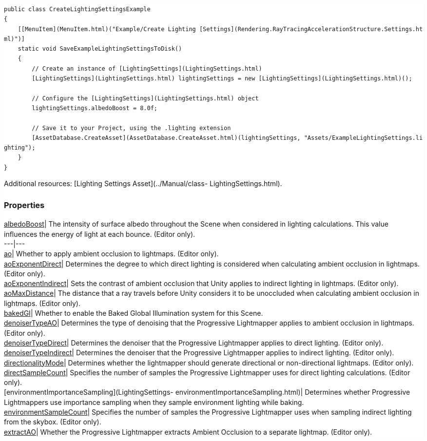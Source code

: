     public class CreateLightingSettingsExample
    {
        [[MenuItem](MenuItem.html)("Example/Create Lighting [Settings](Rendering.RayTracingAccelerationStructure.Settings.html)")]
        static void SaveExampleLightingSettingsToDisk()
        {
            // Create an instance of [LightingSettings](LightingSettings.html)
            [LightingSettings](LightingSettings.html) lightingSettings = new [LightingSettings](LightingSettings.html)();  
      
            // Configure the [LightingSettings](LightingSettings.html) object
            lightingSettings.albedoBoost = 8.0f;  
      
            // Save it to your Project, using the .lighting extension
            [AssetDatabase.CreateAsset](AssetDatabase.CreateAsset.html)(lightingSettings, "Assets/ExampleLightingSettings.lighting");
        }
    }
    

Additional resources: [Lighting Settings Asset](../Manual/class-
LightingSettings.html).

### Properties

[albedoBoost](LightingSettings-albedoBoost.html)| The intensity of surface
albedo throughout the Scene when considered in lighting calculations. This
value influences the energy of light at each bounce. (Editor only).  
---|---  
[ao](LightingSettings-ao.html)| Whether to apply ambient occlusion to
lightmaps. (Editor only).  
[aoExponentDirect](LightingSettings-aoExponentDirect.html)| Determines the
degree to which direct lighting is considered when calculating ambient
occlusion in lightmaps. (Editor only).  
[aoExponentIndirect](LightingSettings-aoExponentIndirect.html)| Sets the
contrast of ambient occlusion that Unity applies to indirect lighting in
lightmaps. (Editor only).  
[aoMaxDistance](LightingSettings-aoMaxDistance.html)| The distance that a ray
travels before Unity considers it to be unoccluded when calculating ambient
occlusion in lightmaps. (Editor only).  
[bakedGI](LightingSettings-bakedGI.html)| Whether to enable the Baked Global
Illumination system for this Scene.  
[denoiserTypeAO](LightingSettings-denoiserTypeAO.html)| Determines the type of
denoising that the Progressive Lightmapper applies to ambient occlusion in
lightmaps. (Editor only).  
[denoiserTypeDirect](LightingSettings-denoiserTypeDirect.html)| Determines the
denoiser that the Progressive Lightmapper applies to direct lighting. (Editor
only).  
[denoiserTypeIndirect](LightingSettings-denoiserTypeIndirect.html)| Determines
the denoiser that the Progressive Lightmapper applies to indirect lighting.
(Editor only).  
[directionalityMode](LightingSettings-directionalityMode.html)| Determines
whether the lightmapper should generate directional or non-directional
lightmaps. (Editor only).  
[directSampleCount](LightingSettings-directSampleCount.html)| Specifies the
number of samples the Progressive Lightmapper uses for direct lighting
calculations. (Editor only).  
[environmentImportanceSampling](LightingSettings-
environmentImportanceSampling.html)| Determines whether Progressive
Lightmappers use importance sampling when they sample environment lighting
while baking.  
[environmentSampleCount](LightingSettings-environmentSampleCount.html)|
Specifies the number of samples the Progressive Lightmapper uses when sampling
indirect lighting from the skybox. (Editor only).  
[extractAO](LightingSettings-extractAO.html)| Whether the Progressive
Lightmapper extracts Ambient Occlusion to a separate lightmap. (Editor only).  